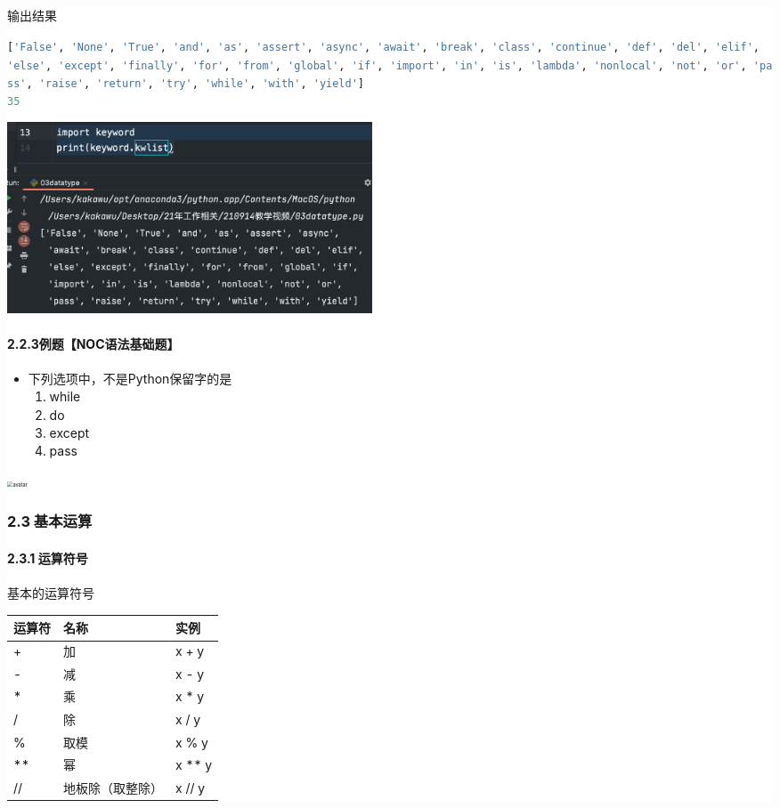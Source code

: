 输出结果

```python
['False', 'None', 'True', 'and', 'as', 'assert', 'async', 'await', 'break', 'class', 'continue', 'def', 'del', 'elif', 'else', 'except', 'finally', 'for', 'from', 'global', 'if', 'import', 'in', 'is', 'lambda', 'nonlocal', 'not', 'or', 'pass', 'raise', 'return', 'try', 'while', 'with', 'yield']
35
```
<img src="./pic/03.png" alt="avatar" style="zoom:40%;" align = center/>

#### 2.2.3例题【NOC语法基础题】

* 下列选项中，不是Python保留字的是
  1. while
  2. do
  3. except
  4. pass

<img src="./pic/14.png" alt="avatar" style="zoom:40%;" align = center/>



### 2.3 基本运算

#### 2.3.1 运算符号

基本的运算符号

| 运算符 | 名称             | 实例   |
| :----- | :--------------- | :----- |
| +      | 加               | x + y  |
| -      | 减               | x - y  |
| *      | 乘               | x * y  |
| /      | 除               | x / y  |
| %      | 取模             | x % y  |
| **     | 幂               | x ** y |
| //     | 地板除（取整除） | x // y |
